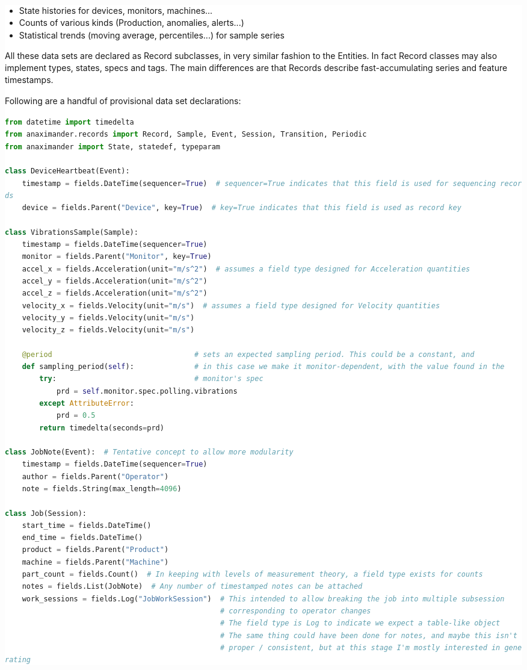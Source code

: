   * State histories for devices, monitors, machines...
  * Counts of various kinds (Production, anomalies, alerts...)
  * Statistical trends (moving average, percentiles...) for sample series

All these data sets are declared as Record subclasses, in very similar fashion to the Entities. In fact Record classes may also implement types, states, specs and tags. The main differences are that Records describe fast-accumulating series and feature timestamps. 

Following are a handful of provisional data set declarations:

```python
from datetime import timedelta
from anaximander.records import Record, Sample, Event, Session, Transition, Periodic
from anaximander import State, statedef, typeparam

class DeviceHeartbeat(Event):
    timestamp = fields.DateTime(sequencer=True)  # sequencer=True indicates that this field is used for sequencing records
    device = fields.Parent("Device", key=True)  # key=True indicates that this field is used as record key

class VibrationsSample(Sample):
    timestamp = fields.DateTime(sequencer=True)
    monitor = fields.Parent("Monitor", key=True)
    accel_x = fields.Acceleration(unit="m/s^2")  # assumes a field type designed for Acceleration quantities
    accel_y = fields.Acceleration(unit="m/s^2")
    accel_z = fields.Acceleration(unit="m/s^2")
    velocity_x = fields.Velocity(unit="m/s")  # assumes a field type designed for Velocity quantities
    velocity_y = fields.Velocity(unit="m/s")
    velocity_z = fields.Velocity(unit="m/s")

    @period									# sets an expected sampling period. This could be a constant, and
    def sampling_period(self):              # in this case we make it monitor-dependent, with the value found in the
        try:								# monitor's spec
        	prd = self.monitor.spec.polling.vibrations
        except AttributeError:
            prd = 0.5
        return timedelta(seconds=prd)

class JobNote(Event):  # Tentative concept to allow more modularity
    timestamp = fields.DateTime(sequencer=True)
    author = fields.Parent("Operator")
    note = fields.String(max_length=4096)
    
class Job(Session):
    start_time = fields.DateTime()
    end_time = fields.DateTime()
    product = fields.Parent("Product")
    machine = fields.Parent("Machine")
    part_count = fields.Count()  # In keeping with levels of measurement theory, a field type exists for counts
    notes = fields.List(JobNote)  # Any number of timestamped notes can be attached
    work_sessions = fields.Log("JobWorkSession")  # This intended to allow breaking the job into multiple subsession
    											  # corresponding to operator changes
        										  # The field type is Log to indicate we expect a table-like object
            									  # The same thing could have been done for notes, and maybe this isn't
                								  # proper / consistent, but at this stage I'm mostly interested in generating
```